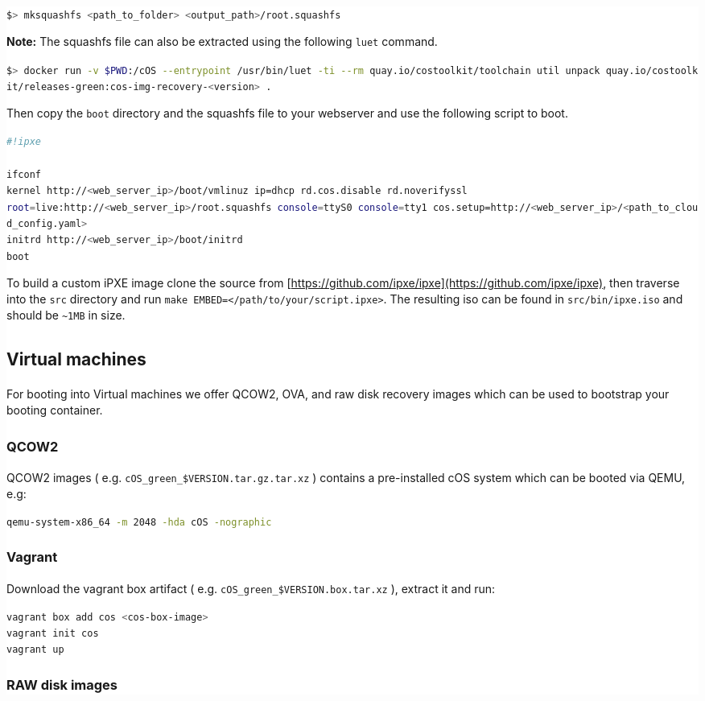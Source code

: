 ```bash
$> mksquashfs <path_to_folder> <output_path>/root.squashfs
```

**Note:**
The squashfs file can also be extracted using the following `luet` command.

```bash
$> docker run -v $PWD:/cOS --entrypoint /usr/bin/luet -ti --rm quay.io/costoolkit/toolchain util unpack quay.io/costoolkit/releases-green:cos-img-recovery-<version> .
```

Then copy the `boot` directory and the squashfs file to your webserver and use
the following script to boot.

```bash
#!ipxe

ifconf
kernel http://<web_server_ip>/boot/vmlinuz ip=dhcp rd.cos.disable rd.noverifyssl
root=live:http://<web_server_ip>/root.squashfs console=ttyS0 console=tty1 cos.setup=http://<web_server_ip>/<path_to_cloud_config.yaml>
initrd http://<web_server_ip>/boot/initrd
boot
```

To build a custom iPXE image clone the source from
[https://github.com/ipxe/ipxe](https://github.com/ipxe/ipxe), then traverse into
the `src` directory and run `make EMBED=</path/to/your/script.ipxe>`. The
resulting iso can be found in `src/bin/ipxe.iso` and should be `~1MB` in size.

## Virtual machines

For booting into Virtual machines we offer QCOW2, OVA, and raw disk recovery images which can be used to bootstrap your booting container.

### QCOW2

QCOW2 images ( e.g. `cOS_green_$VERSION.tar.gz.tar.xz` ) contains a pre-installed cOS system which can be booted via QEMU, e.g:

```bash
qemu-system-x86_64 -m 2048 -hda cOS -nographic
```

### Vagrant

Download the vagrant box artifact ( e.g. `cOS_green_$VERSION.box.tar.xz` ), extract it and run:

```bash
vagrant box add cos <cos-box-image>
vagrant init cos
vagrant up
```

### RAW disk images
